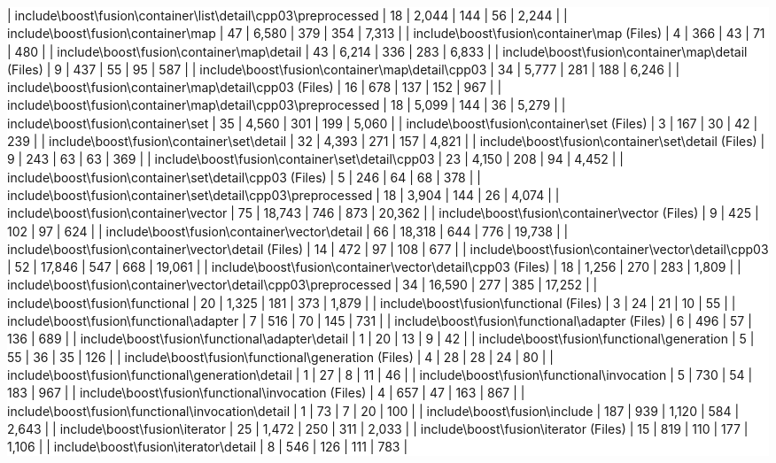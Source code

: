 | include\\boost\\fusion\\container\\list\\detail\\cpp03\\preprocessed | 18 | 2,044 | 144 | 56 | 2,244 |
| include\\boost\\fusion\\container\\map | 47 | 6,580 | 379 | 354 | 7,313 |
| include\\boost\\fusion\\container\\map (Files) | 4 | 366 | 43 | 71 | 480 |
| include\\boost\\fusion\\container\\map\\detail | 43 | 6,214 | 336 | 283 | 6,833 |
| include\\boost\\fusion\\container\\map\\detail (Files) | 9 | 437 | 55 | 95 | 587 |
| include\\boost\\fusion\\container\\map\\detail\\cpp03 | 34 | 5,777 | 281 | 188 | 6,246 |
| include\\boost\\fusion\\container\\map\\detail\\cpp03 (Files) | 16 | 678 | 137 | 152 | 967 |
| include\\boost\\fusion\\container\\map\\detail\\cpp03\\preprocessed | 18 | 5,099 | 144 | 36 | 5,279 |
| include\\boost\\fusion\\container\\set | 35 | 4,560 | 301 | 199 | 5,060 |
| include\\boost\\fusion\\container\\set (Files) | 3 | 167 | 30 | 42 | 239 |
| include\\boost\\fusion\\container\\set\\detail | 32 | 4,393 | 271 | 157 | 4,821 |
| include\\boost\\fusion\\container\\set\\detail (Files) | 9 | 243 | 63 | 63 | 369 |
| include\\boost\\fusion\\container\\set\\detail\\cpp03 | 23 | 4,150 | 208 | 94 | 4,452 |
| include\\boost\\fusion\\container\\set\\detail\\cpp03 (Files) | 5 | 246 | 64 | 68 | 378 |
| include\\boost\\fusion\\container\\set\\detail\\cpp03\\preprocessed | 18 | 3,904 | 144 | 26 | 4,074 |
| include\\boost\\fusion\\container\\vector | 75 | 18,743 | 746 | 873 | 20,362 |
| include\\boost\\fusion\\container\\vector (Files) | 9 | 425 | 102 | 97 | 624 |
| include\\boost\\fusion\\container\\vector\\detail | 66 | 18,318 | 644 | 776 | 19,738 |
| include\\boost\\fusion\\container\\vector\\detail (Files) | 14 | 472 | 97 | 108 | 677 |
| include\\boost\\fusion\\container\\vector\\detail\\cpp03 | 52 | 17,846 | 547 | 668 | 19,061 |
| include\\boost\\fusion\\container\\vector\\detail\\cpp03 (Files) | 18 | 1,256 | 270 | 283 | 1,809 |
| include\\boost\\fusion\\container\\vector\\detail\\cpp03\\preprocessed | 34 | 16,590 | 277 | 385 | 17,252 |
| include\\boost\\fusion\\functional | 20 | 1,325 | 181 | 373 | 1,879 |
| include\\boost\\fusion\\functional (Files) | 3 | 24 | 21 | 10 | 55 |
| include\\boost\\fusion\\functional\\adapter | 7 | 516 | 70 | 145 | 731 |
| include\\boost\\fusion\\functional\\adapter (Files) | 6 | 496 | 57 | 136 | 689 |
| include\\boost\\fusion\\functional\\adapter\\detail | 1 | 20 | 13 | 9 | 42 |
| include\\boost\\fusion\\functional\\generation | 5 | 55 | 36 | 35 | 126 |
| include\\boost\\fusion\\functional\\generation (Files) | 4 | 28 | 28 | 24 | 80 |
| include\\boost\\fusion\\functional\\generation\\detail | 1 | 27 | 8 | 11 | 46 |
| include\\boost\\fusion\\functional\\invocation | 5 | 730 | 54 | 183 | 967 |
| include\\boost\\fusion\\functional\\invocation (Files) | 4 | 657 | 47 | 163 | 867 |
| include\\boost\\fusion\\functional\\invocation\\detail | 1 | 73 | 7 | 20 | 100 |
| include\\boost\\fusion\\include | 187 | 939 | 1,120 | 584 | 2,643 |
| include\\boost\\fusion\\iterator | 25 | 1,472 | 250 | 311 | 2,033 |
| include\\boost\\fusion\\iterator (Files) | 15 | 819 | 110 | 177 | 1,106 |
| include\\boost\\fusion\\iterator\\detail | 8 | 546 | 126 | 111 | 783 |